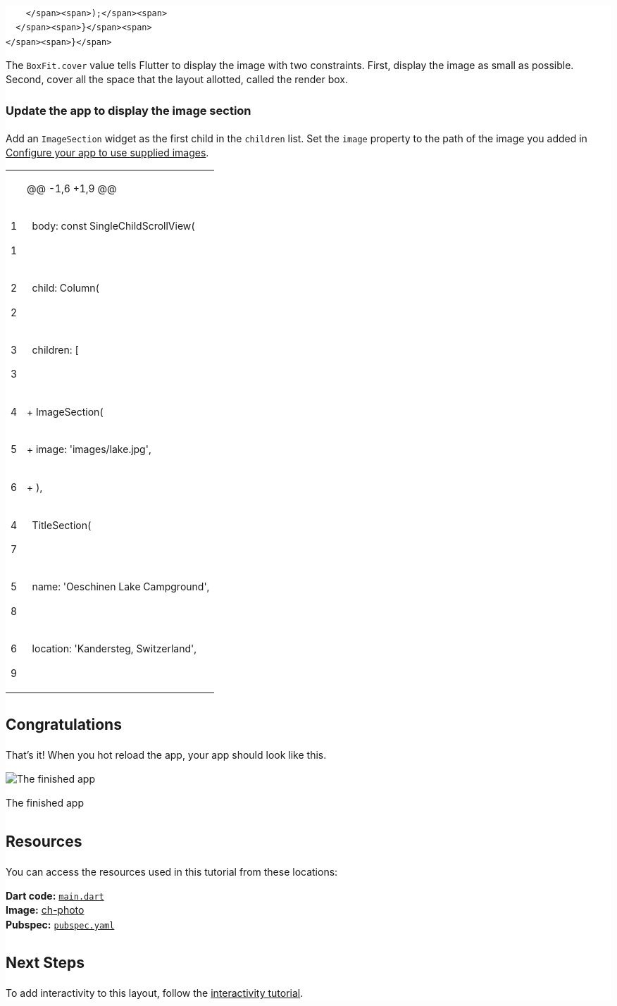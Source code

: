 ```
    </span><span>);</span><span>
  </span><span>}</span><span>
</span><span>}</span>
```

The `BoxFit.cover` value tells Flutter to display the image with two constraints. First, display the image as small as possible. Second, cover all the space that the layout allotted, called the render box.

### Update the app to display the image section

Add an `ImageSection` widget as the first child in the `children` list. Set the `image` property to the path of the image you added in [Configure your app to use supplied images](https://docs.flutter.dev/ui/layout/tutorial#configure-your-app-to-use-supplied-images).

<table><tbody><tr><td></td><td><p>@@ -1,6 +1,9 @@</p></td></tr><tr><td><p>1</p><p>1</p></td><td><p><span>&nbsp;</span> <span><span>body</span>: const <span>SingleChildScrollView</span>(</span></p></td></tr><tr><td><p>2</p><p>2</p></td><td><p><span>&nbsp;</span> <span>child: <span>Column</span>(</span></p></td></tr><tr><td><p>3</p><p>3</p></td><td><p><span>&nbsp;</span> <span><span>children</span>: <span>[</span></span></p></td></tr><tr><td><p>4</p></td><td><p><span>+</span> <span>ImageSection(</span></p></td></tr><tr><td><p>5</p></td><td><p><span>+</span> <span>image: <span>'images/lake.jpg'</span>,</span></p></td></tr><tr><td><p>6</p></td><td><p><span>+</span> <span>),</span></p></td></tr><tr><td><p>4</p><p>7</p></td><td><p><span>&nbsp;</span> <span>TitleSection(</span></p></td></tr><tr><td><p>5</p><p>8</p></td><td><p><span>&nbsp;</span> <span>name: <span>'Oeschinen Lake Campground'</span>,</span></p></td></tr><tr><td><p>6</p><p>9</p></td><td><p><span>&nbsp;</span> <span>location: <span>'Kandersteg, Switzerland'</span>,</span></p></td></tr></tbody></table>

## Congratulations

That’s it! When you hot reload the app, your app should look like this.

![The finished app](https://docs.flutter.dev/assets/images/docs/ui/layout/layout-demo-app.png)

The finished app

## Resources

You can access the resources used in this tutorial from these locations:

**Dart code:** [`main.dart`](https://github.com/flutter/website/tree/main/examples/layout/lakes/step6/lib/main.dart)  
**Image:** [ch-photo](https://unsplash.com/photos/red-and-gray-tents-in-grass-covered-mountain-5Rhl-kSRydQ)  
**Pubspec:** [`pubspec.yaml`](https://github.com/flutter/website/tree/main/examples/layout/lakes/step6/pubspec.yaml)  

## Next Steps

To add interactivity to this layout, follow the [interactivity tutorial](https://docs.flutter.dev/ui/interactivity).